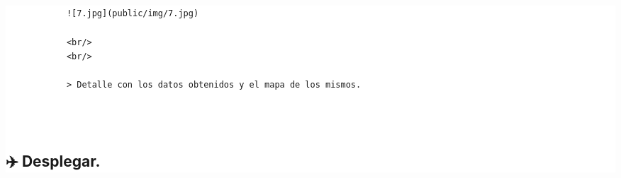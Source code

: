                 ![7.jpg](public/img/7.jpg)

                <br/>
                <br/>

                > Detalle con los datos obtenidos y el mapa de los mismos.
        
<br/>
<br/>

## :airplane: Desplegar.
